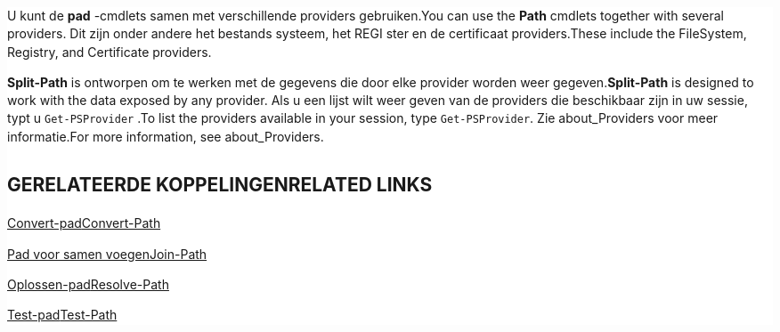   <span data-ttu-id="6899b-204">U kunt de **pad** -cmdlets samen met verschillende providers gebruiken.</span><span class="sxs-lookup"><span data-stu-id="6899b-204">You can use the **Path** cmdlets together with several providers.</span></span>
<span data-ttu-id="6899b-205">Dit zijn onder andere het bestands systeem, het REGI ster en de certificaat providers.</span><span class="sxs-lookup"><span data-stu-id="6899b-205">These include the FileSystem, Registry, and Certificate providers.</span></span>

  <span data-ttu-id="6899b-206">**Split-Path** is ontworpen om te werken met de gegevens die door elke provider worden weer gegeven.</span><span class="sxs-lookup"><span data-stu-id="6899b-206">**Split-Path** is designed to work with the data exposed by any provider.</span></span>
<span data-ttu-id="6899b-207">Als u een lijst wilt weer geven van de providers die beschikbaar zijn in uw sessie, typt u `Get-PSProvider` .</span><span class="sxs-lookup"><span data-stu-id="6899b-207">To list the providers available in your session, type `Get-PSProvider`.</span></span>
<span data-ttu-id="6899b-208">Zie about_Providers voor meer informatie.</span><span class="sxs-lookup"><span data-stu-id="6899b-208">For more information, see about_Providers.</span></span>

## <span data-ttu-id="6899b-209">GERELATEERDE KOPPELINGEN</span><span class="sxs-lookup"><span data-stu-id="6899b-209">RELATED LINKS</span></span>

[<span data-ttu-id="6899b-210">Convert-pad</span><span class="sxs-lookup"><span data-stu-id="6899b-210">Convert-Path</span></span>](Convert-Path.md)

[<span data-ttu-id="6899b-211">Pad voor samen voegen</span><span class="sxs-lookup"><span data-stu-id="6899b-211">Join-Path</span></span>](Join-Path.md)

[<span data-ttu-id="6899b-212">Oplossen-pad</span><span class="sxs-lookup"><span data-stu-id="6899b-212">Resolve-Path</span></span>](Resolve-Path.md)

[<span data-ttu-id="6899b-213">Test-pad</span><span class="sxs-lookup"><span data-stu-id="6899b-213">Test-Path</span></span>](Test-Path.md)
